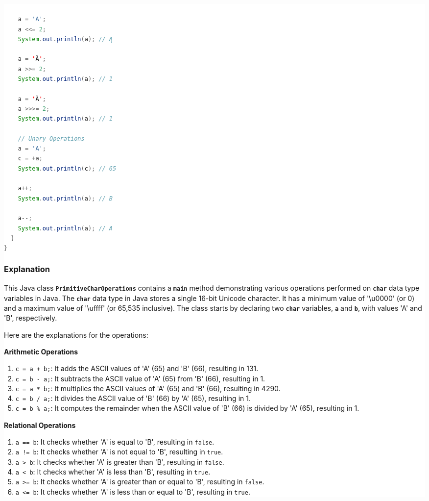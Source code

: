 ```java

    a = 'A';
    a <<= 2;
    System.out.println(a); // Ą

    a = 'Ä';
    a >>= 2;
    System.out.println(a); // 1

    a = 'Ä';
    a >>>= 2;
    System.out.println(a); // 1

    // Unary Operations
    a = 'A';
    c = +a;
    System.out.println(c); // 65

    a++;
    System.out.println(a); // B

    a--;
    System.out.println(a); // A
  }
}
```

### Explanation

This Java class **`PrimitiveCharOperations`** contains a **`main`** method demonstrating various operations performed on **`char`** data type variables in Java. The **`char`** data type in Java stores a single 16-bit Unicode character. It has a minimum value of '\u0000' (or 0) and a maximum value of '\uffff' (or 65,535 inclusive). The class starts by declaring two **`char`** variables, **`a`** and **`b`**, with values 'A' and 'B', respectively.

Here are the explanations for the operations:

**Arithmetic Operations**

1. `c = a + b;`: It adds the ASCII values of 'A' (65) and 'B' (66), resulting in 131.
2. `c = b - a;`: It subtracts the ASCII value of 'A' (65) from 'B' (66), resulting in 1.
3. `c = a * b;`: It multiplies the ASCII values of 'A' (65) and 'B' (66), resulting in 4290.
4. `c = b / a;`: It divides the ASCII value of 'B' (66) by 'A' (65), resulting in 1.
5. `c = b % a;`: It computes the remainder when the ASCII value of 'B' (66) is divided by 'A' (65), resulting in 1.

**Relational Operations**

1. `a == b`: It checks whether 'A' is equal to 'B', resulting in `false`.
2. `a != b`: It checks whether 'A' is not equal to 'B', resulting in `true`.
3. `a > b`: It checks whether 'A' is greater than 'B', resulting in `false`.
4. `a < b`: It checks whether 'A' is less than 'B', resulting in `true`.
5. `a >= b`: It checks whether 'A' is greater than or equal to 'B', resulting in `false`.
6. `a <= b`: It checks whether 'A' is less than or equal to 'B', resulting in `true`.
